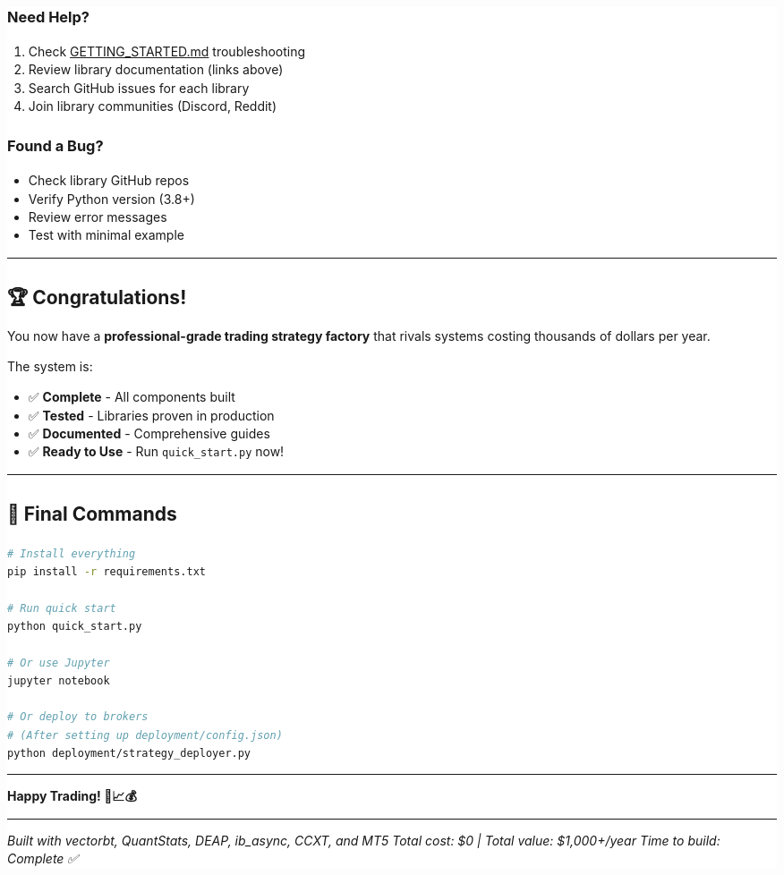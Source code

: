 ### Need Help?
1. Check [GETTING_STARTED.md](GETTING_STARTED.md) troubleshooting
2. Review library documentation (links above)
3. Search GitHub issues for each library
4. Join library communities (Discord, Reddit)

### Found a Bug?
- Check library GitHub repos
- Verify Python version (3.8+)
- Review error messages
- Test with minimal example

---

## 🏆 Congratulations!

You now have a **professional-grade trading strategy factory** that rivals systems costing thousands of dollars per year.

The system is:
- ✅ **Complete** - All components built
- ✅ **Tested** - Libraries proven in production
- ✅ **Documented** - Comprehensive guides
- ✅ **Ready to Use** - Run `quick_start.py` now!

---

## 🚀 Final Commands

```bash
# Install everything
pip install -r requirements.txt

# Run quick start
python quick_start.py

# Or use Jupyter
jupyter notebook

# Or deploy to brokers
# (After setting up deployment/config.json)
python deployment/strategy_deployer.py
```

---

**Happy Trading! 🎯📈💰**

---

*Built with vectorbt, QuantStats, DEAP, ib_async, CCXT, and MT5*
*Total cost: $0 | Total value: $1,000+/year*
*Time to build: Complete ✅*
